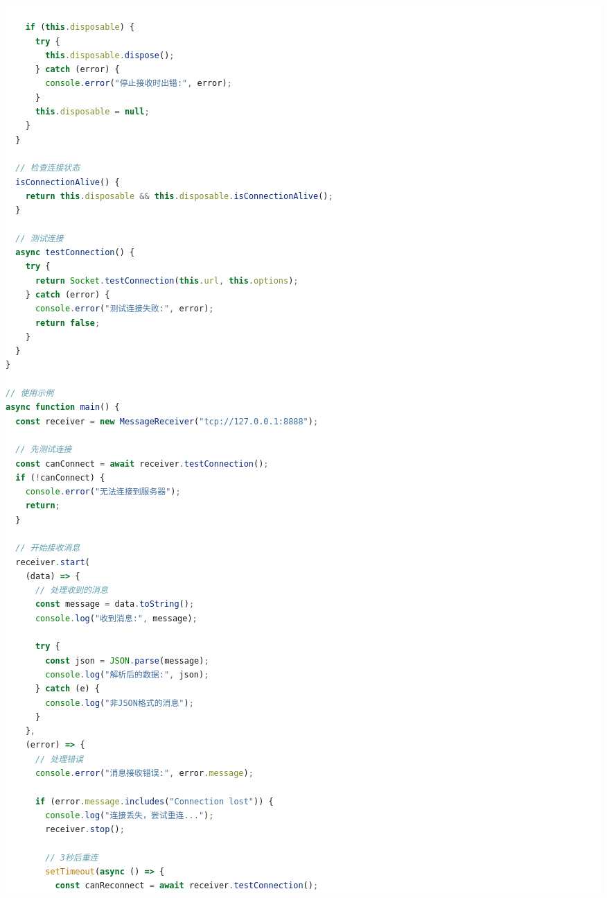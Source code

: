 ```javascript

    if (this.disposable) {
      try {
        this.disposable.dispose();
      } catch (error) {
        console.error("停止接收时出错:", error);
      }
      this.disposable = null;
    }
  }

  // 检查连接状态
  isConnectionAlive() {
    return this.disposable && this.disposable.isConnectionAlive();
  }

  // 测试连接
  async testConnection() {
    try {
      return Socket.testConnection(this.url, this.options);
    } catch (error) {
      console.error("测试连接失败:", error);
      return false;
    }
  }
}

// 使用示例
async function main() {
  const receiver = new MessageReceiver("tcp://127.0.0.1:8888");

  // 先测试连接
  const canConnect = await receiver.testConnection();
  if (!canConnect) {
    console.error("无法连接到服务器");
    return;
  }

  // 开始接收消息
  receiver.start(
    (data) => {
      // 处理收到的消息
      const message = data.toString();
      console.log("收到消息:", message);

      try {
        const json = JSON.parse(message);
        console.log("解析后的数据:", json);
      } catch (e) {
        console.log("非JSON格式的消息");
      }
    },
    (error) => {
      // 处理错误
      console.error("消息接收错误:", error.message);

      if (error.message.includes("Connection lost")) {
        console.log("连接丢失，尝试重连...");
        receiver.stop();

        // 3秒后重连
        setTimeout(async () => {
          const canReconnect = await receiver.testConnection();
```